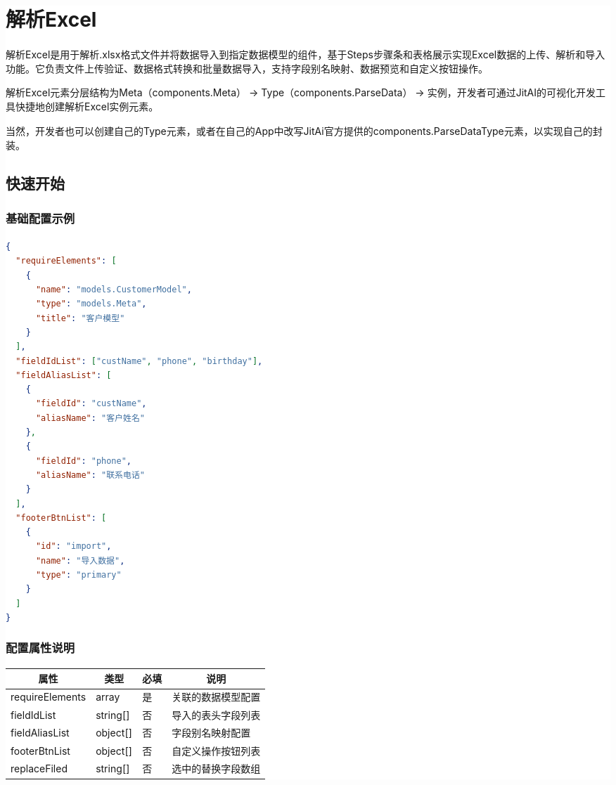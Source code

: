 # 解析Excel

解析Excel是用于解析.xlsx格式文件并将数据导入到指定数据模型的组件，基于Steps步骤条和表格展示实现Excel数据的上传、解析和导入功能。它负责文件上传验证、数据格式转换和批量数据导入，支持字段别名映射、数据预览和自定义按钮操作。

解析Excel元素分层结构为Meta（components.Meta） → Type（components.ParseData） → 实例，开发者可通过JitAI的可视化开发工具快捷地创建解析Excel实例元素。

当然，开发者也可以创建自己的Type元素，或者在自己的App中改写JitAi官方提供的components.ParseDataType元素，以实现自己的封装。

## 快速开始

### 基础配置示例

```json title="基础配置"
{
  "requireElements": [
    {
      "name": "models.CustomerModel",
      "type": "models.Meta",
      "title": "客户模型"
    }
  ],
  "fieldIdList": ["custName", "phone", "birthday"],
  "fieldAliasList": [
    {
      "fieldId": "custName",
      "aliasName": "客户姓名"
    },
    {
      "fieldId": "phone", 
      "aliasName": "联系电话"
    }
  ],
  "footerBtnList": [
    {
      "id": "import",
      "name": "导入数据",
      "type": "primary"
    }
  ]
}
```

### 配置属性说明

| 属性 | 类型 | 必填 | 说明 |
|------|------|------|------|
| requireElements | array | 是 | 关联的数据模型配置 |
| fieldIdList | string[] | 否 | 导入的表头字段列表 |
| fieldAliasList | object[] | 否 | 字段别名映射配置 |
| footerBtnList | object[] | 否 | 自定义操作按钮列表 |
| replaceFiled | string[] | 否 | 选中的替换字段数组 |
